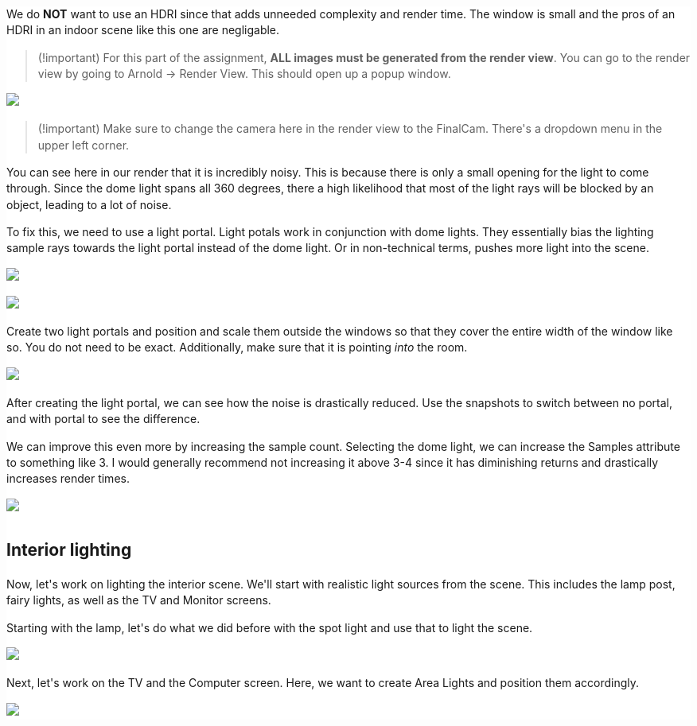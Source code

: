 We do **NOT** want to use an HDRI since that adds unneeded complexity and render time. The window is small and the pros of an HDRI in an indoor scene like this one are negligable.

> (!important)
> For this part of the assignment, **ALL images must be generated from the render view**. You can go to the render view by going to Arnold -> Render View. This should open up a popup window.

![](img30.png)

> (!important)
> Make sure to change the camera here in the render view to the FinalCam. There's a dropdown menu in the upper left corner.

You can see here in our render that it is incredibly noisy. This is because there is only a small opening for the light to come through. Since the dome light spans all 360 degrees, there a high likelihood that most of the light rays will be blocked by an object, leading to a lot of noise.

To fix this, we need to use a light portal. Light potals work in conjunction with dome lights. They essentially bias the lighting sample rays towards the light portal instead of the dome light. Or in non-technical terms, pushes more light into the scene.

![](img31.png)

![](img32.png)

Create two light portals and position and scale them outside the windows so that they cover the entire width of the window like so. You do not need to be exact. Additionally, make sure that it is pointing _into_ the room.

![](img33.png)

After creating the light portal, we can see how the noise is drastically reduced. Use the snapshots to switch between no portal, and with portal to see the difference.

We can improve this even more by increasing the sample count. Selecting the dome light, we can increase the Samples attribute to something like 3. I would generally recommend not increasing it above 3-4 since it has diminishing returns and drastically increases render times.

![](img34.png)

## Interior lighting

Now, let's work on lighting the interior scene. We'll start with realistic light sources from the scene. This includes the lamp post, fairy lights, as well as the TV and Monitor screens.

Starting with the lamp, let's do what we did before with the spot light and use that to light the scene.

![](img35.png)

Next, let's work on the TV and the Computer screen. Here, we want to create Area Lights and position them accordingly.

![](img36.png)
